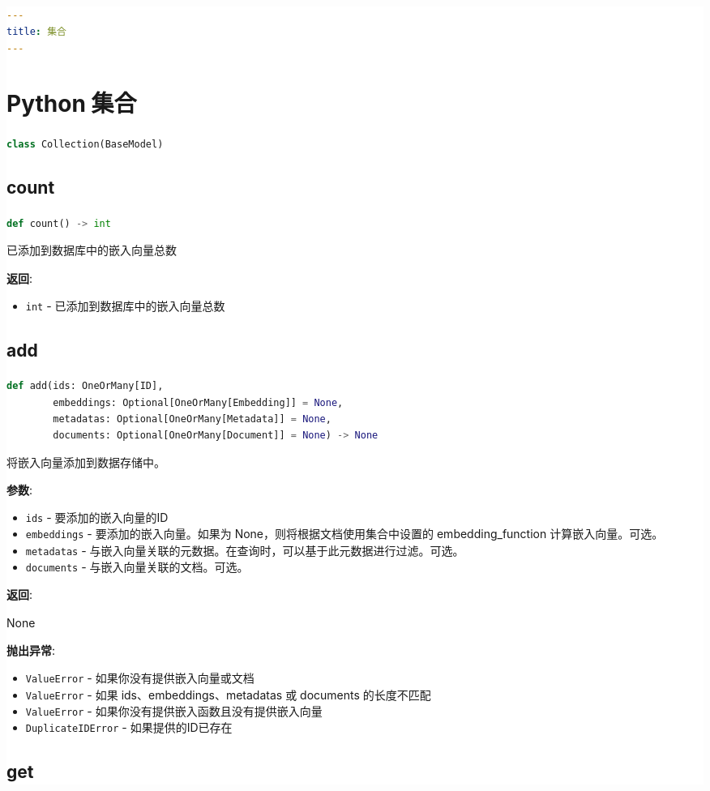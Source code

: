```yaml
---
title: 集合
---
```


# Python 集合

```python
class Collection(BaseModel)
```

## count

```python
def count() -> int
```

已添加到数据库中的嵌入向量总数

**返回**:

- `int` - 已添加到数据库中的嵌入向量总数

## add

```python
def add(ids: OneOrMany[ID],
        embeddings: Optional[OneOrMany[Embedding]] = None,
        metadatas: Optional[OneOrMany[Metadata]] = None,
        documents: Optional[OneOrMany[Document]] = None) -> None
```

将嵌入向量添加到数据存储中。

**参数**:

- `ids` - 要添加的嵌入向量的ID
- `embeddings` - 要添加的嵌入向量。如果为 None，则将根据文档使用集合中设置的 embedding_function 计算嵌入向量。可选。
- `metadatas` - 与嵌入向量关联的元数据。在查询时，可以基于此元数据进行过滤。可选。
- `documents` - 与嵌入向量关联的文档。可选。

**返回**:

  None

**抛出异常**:

- `ValueError` - 如果你没有提供嵌入向量或文档
- `ValueError` - 如果 ids、embeddings、metadatas 或 documents 的长度不匹配
- `ValueError` - 如果你没有提供嵌入函数且没有提供嵌入向量
- `DuplicateIDError` - 如果提供的ID已存在

## get
